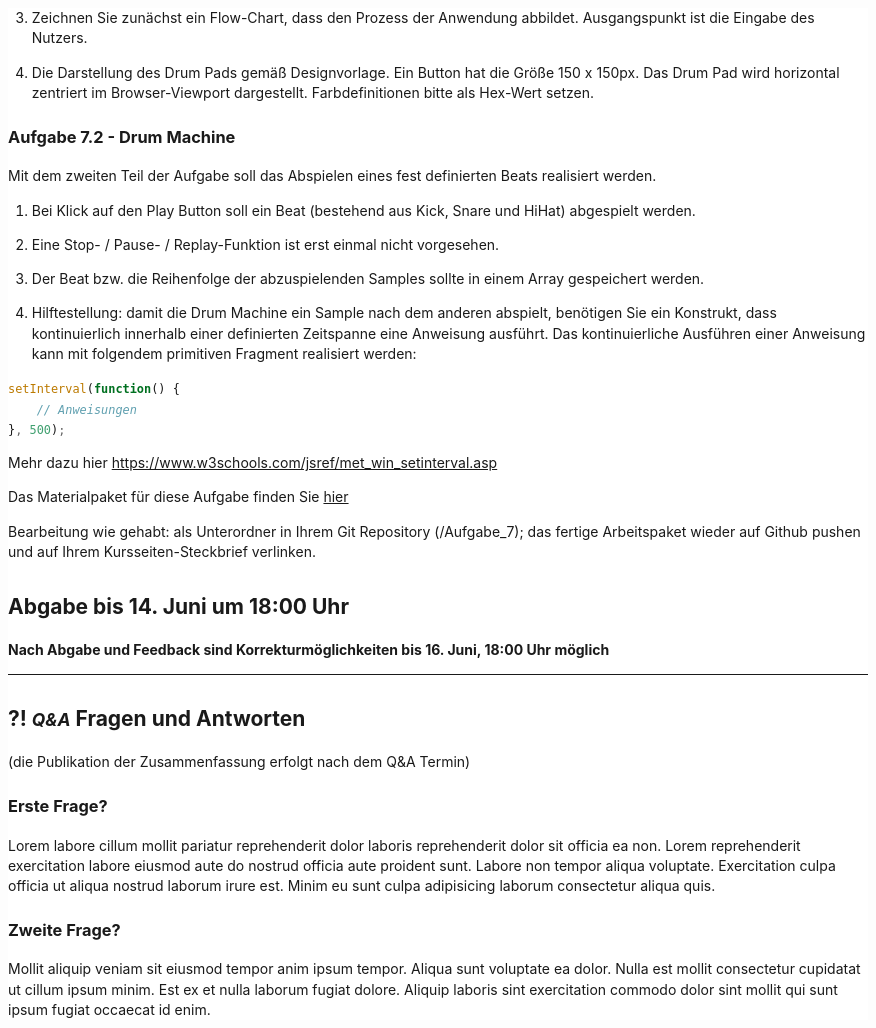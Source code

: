 3. Zeichnen Sie zunächst ein Flow-Chart, dass den Prozess der Anwendung abbildet. Ausgangspunkt ist die Eingabe des Nutzers.

4. Die Darstellung des Drum Pads gemäß Designvorlage. Ein Button hat die Größe 150 x 150px. Das Drum Pad wird horizontal zentriert im Browser-Viewport dargestellt. Farbdefinitionen bitte als Hex-Wert setzen.

### Aufgabe 7.2 - Drum Machine

Mit dem zweiten Teil der Aufgabe soll das Abspielen eines fest definierten Beats realisiert werden.

1. Bei Klick auf den Play Button soll ein Beat (bestehend aus Kick, Snare und HiHat) abgespielt werden.

2. Eine Stop- / Pause- / Replay-Funktion ist erst einmal nicht vorgesehen.

3. Der Beat bzw. die Reihenfolge der abzuspielenden Samples sollte in einem Array gespeichert werden.

4. Hilftestellung: damit die Drum Machine ein Sample nach dem anderen abspielt, benötigen Sie ein Konstrukt, dass kontinuierlich innerhalb einer definierten Zeitspanne eine Anweisung ausführt. Das kontinuierliche Ausführen einer Anweisung kann mit folgendem primitiven Fragment realisiert werden:
```typescript
setInterval(function() {
    // Anweisungen
}, 500);
```
Mehr dazu hier https://www.w3schools.com/jsref/met_win_setinterval.asp

Das Materialpaket für diese Aufgabe finden Sie [hier](https://github.com/gabriel-rausch/EIA1-SoSe20/tree/master/L07/task_material)

Bearbeitung wie gehabt: als Unterordner in Ihrem Git Repository (/Aufgabe_7); das fertige Arbeitspaket wieder auf Github pushen und auf Ihrem Kursseiten-Steckbrief verlinken.

## Abgabe bis 14. Juni um 18:00 Uhr
__Nach Abgabe und Feedback sind Korrekturmöglichkeiten bis 16. Juni, 18:00 Uhr möglich__


---


## **?! _<small>Q&A</small>_** Fragen und Antworten
(die Publikation der Zusammenfassung erfolgt nach dem Q&A Termin)


### Erste Frage?
Lorem labore cillum mollit pariatur reprehenderit dolor laboris reprehenderit dolor sit officia ea non. Lorem reprehenderit exercitation labore eiusmod aute do nostrud officia aute proident sunt. Labore non tempor aliqua voluptate. Exercitation culpa officia ut aliqua nostrud laborum irure est. Minim eu sunt culpa adipisicing laborum consectetur aliqua quis.

### Zweite Frage?
Mollit aliquip veniam sit eiusmod tempor anim ipsum tempor. Aliqua sunt voluptate ea dolor. Nulla est mollit consectetur cupidatat ut cillum ipsum minim. Est ex et nulla laborum fugiat dolore. Aliquip laboris sint exercitation commodo dolor sint mollit qui sunt ipsum fugiat occaecat id enim.
